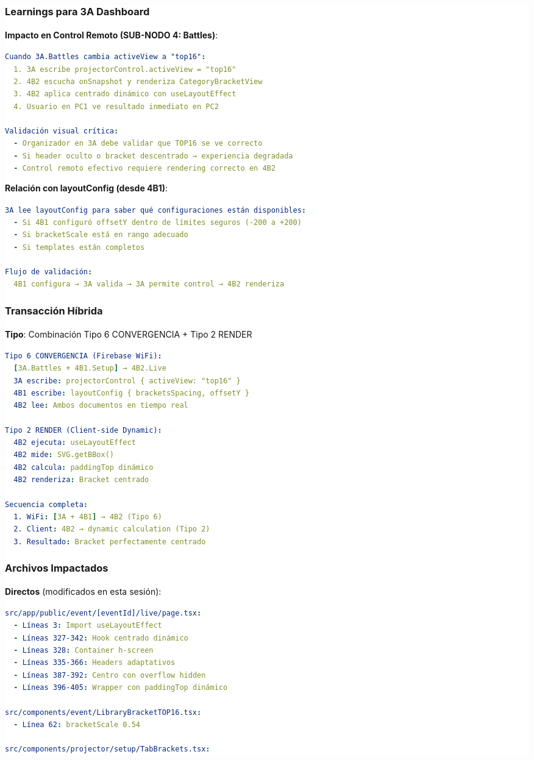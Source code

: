 ### Learnings para 3A Dashboard

**Impacto en Control Remoto (SUB-NODO 4: Battles)**:
```yaml
Cuando 3A.Battles cambia activeView a "top16":
  1. 3A escribe projectorControl.activeView = "top16"
  2. 4B2 escucha onSnapshot y renderiza CategoryBracketView
  3. 4B2 aplica centrado dinámico con useLayoutEffect
  4. Usuario en PC1 ve resultado inmediato en PC2

Validación visual crítica:
  - Organizador en 3A debe validar que TOP16 se ve correcto
  - Si header oculto o bracket descentrado → experiencia degradada
  - Control remoto efectivo requiere rendering correcto en 4B2
```

**Relación con layoutConfig (desde 4B1)**:
```yaml
3A lee layoutConfig para saber qué configuraciones están disponibles:
  - Si 4B1 configuró offsetY dentro de límites seguros (-200 a +200)
  - Si bracketScale está en rango adecuado
  - Si templates están completos

Flujo de validación:
  4B1 configura → 3A valida → 3A permite control → 4B2 renderiza
```

### Transacción Híbrida

**Tipo**: Combinación Tipo 6 CONVERGENCIA + Tipo 2 RENDER

```yaml
Tipo 6 CONVERGENCIA (Firebase WiFi):
  [3A.Battles + 4B1.Setup] → 4B2.Live
  3A escribe: projectorControl { activeView: "top16" }
  4B1 escribe: layoutConfig { bracketsSpacing, offsetY }
  4B2 lee: Ambos documentos en tiempo real

Tipo 2 RENDER (Client-side Dynamic):
  4B2 ejecuta: useLayoutEffect
  4B2 mide: SVG.getBBox()
  4B2 calcula: paddingTop dinámico
  4B2 renderiza: Bracket centrado

Secuencia completa:
  1. WiFi: [3A + 4B1] → 4B2 (Tipo 6)
  2. Client: 4B2 → dynamic calculation (Tipo 2)
  3. Resultado: Bracket perfectamente centrado
```

### Archivos Impactados

**Directos** (modificados en esta sesión):
```yaml
src/app/public/event/[eventId]/live/page.tsx:
  - Líneas 3: Import useLayoutEffect
  - Líneas 327-342: Hook centrado dinámico
  - Líneas 328: Container h-screen
  - Líneas 335-366: Headers adaptativos
  - Líneas 387-392: Centro con overflow hidden
  - Líneas 396-405: Wrapper con paddingTop dinámico

src/components/event/LibraryBracketTOP16.tsx:
  - Línea 62: bracketScale 0.54

src/components/projector/setup/TabBrackets.tsx:
```